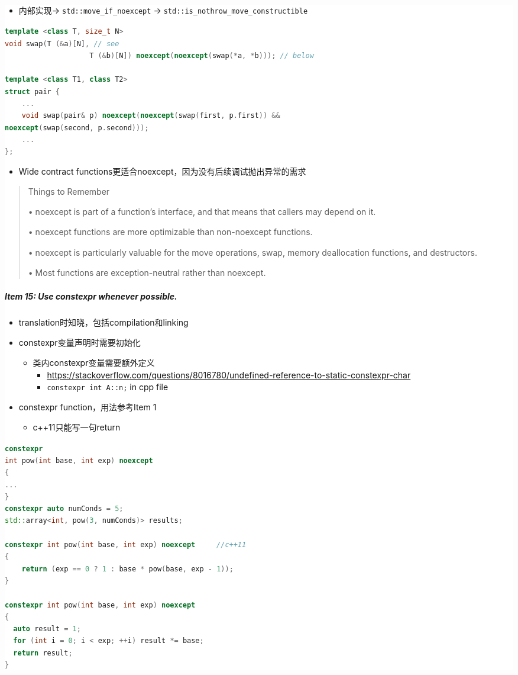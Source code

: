 * 内部实现-> `std::move_if_noexcept` -> `std::is_nothrow_move_constructible`

```c++
template <class T, size_t N>
void swap(T (&a)[N], // see
					T (&b)[N]) noexcept(noexcept(swap(*a, *b))); // below

template <class T1, class T2>
struct pair {
	...
	void swap(pair& p) noexcept(noexcept(swap(first, p.first)) && 						   								 					noexcept(swap(second, p.second)));
	...
};
```

* Wide contract functions更适合noexcept，因为没有后续调试抛出异常的需求

>Things to Remember
>
>• noexcept is part of a function’s interface, and that means that callers may depend on it.
>
>• noexcept functions are more optimizable than non-noexcept functions.
>
>• noexcept is particularly valuable for the move operations, swap, memory deallocation functions, and destructors.
>
>• Most functions are exception-neutral rather than noexcept.



##### Item 15: Use **constexpr** whenever possible.

* translation时知晓，包括compilation和linking
* constexpr变量声明时需要初始化
  * 类内constexpr变量需要额外定义
    * https://stackoverflow.com/questions/8016780/undefined-reference-to-static-constexpr-char
    * `constexpr int A::n;` in cpp file

* constexpr function，用法参考Item 1
  * c++11只能写一句return

```c++
constexpr
int pow(int base, int exp) noexcept
{
...
}
constexpr auto numConds = 5;
std::array<int, pow(3, numConds)> results;

constexpr int pow(int base, int exp) noexcept     //c++11
{
	return (exp == 0 ? 1 : base * pow(base, exp - 1)); 
}

constexpr int pow(int base, int exp) noexcept
{
  auto result = 1;
  for (int i = 0; i < exp; ++i) result *= base;
  return result;
}

```
